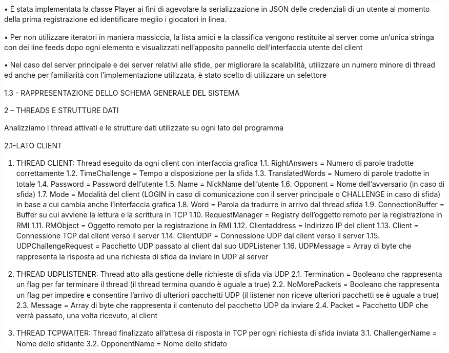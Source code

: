 •	È stata implementata la classe Player ai fini di agevolare la serializzazione in JSON delle credenziali di un utente al momento della prima registrazione ed identificare meglio i giocatori in linea.

•	Per non utilizzare iteratori in maniera massiccia, la lista amici e la classifica vengono restituite al server come un’unica stringa con dei line feeds dopo ogni elemento e visualizzati nell’apposito pannello dell’interfaccia utente del client

•	Nel caso del server principale e dei server relativi alle sfide, per migliorare la scalabilità, utilizzare un numero minore di thread ed anche per familiarità con l’implementazione utilizzata, è stato scelto di utilizzare un selettore


1.3 - RAPPRESENTAZIONE DELLO SCHEMA GENERALE DEL SISTEMA
 



2 – THREADS E STRUTTURE DATI

Analizziamo i thread attivati e le strutture dati utilizzate su ogni lato del programma

2.1-LATO CLIENT 
  

1.	THREAD CLIENT: Thread eseguito da ogni client con interfaccia grafica
1.1.	RightAnswers = Numero di parole tradotte correttamente
1.2.	TimeChallenge = Tempo a disposizione per la sfida
1.3.	TranslatedWords = Numero di parole tradotte in totale
1.4.	Password = Password dell’utente
1.5.	Name = NickName dell’utente
1.6.	Opponent = Nome dell’avversario (in caso di sfida)
1.7.	Mode = Modalità del client (LOGIN in caso di comunicazione con il server principale o CHALLENGE in caso di sfida) in base a cui cambia anche l’interfaccia grafica
1.8.	Word = Parola da tradurre in arrivo dal thread sfida
1.9.	ConnectionBuffer = Buffer su cui avviene la lettura e la scrittura in TCP
1.10.	RequestManager = Registry dell’oggetto remoto per la registrazione in RMI
1.11.	RMObject = Oggetto remoto per la registrazione in RMI
1.12.	Clientaddress = Indirizzo IP del client
1.13.	Client = Connessione TCP dal client verso il server 
1.14.	ClientUDP = Connessione UDP dal client verso il server
1.15.	UDPChallengeRequest = Pacchetto UDP passato al client dal suo UDPListener
1.16.	UDPMessage = Array di byte che rappresenta la risposta ad una richiesta di sfida da inviare in UDP al server

2.	THREAD UDPLISTENER: Thread atto alla gestione delle richieste di sfida via UDP
2.1.	Termination = Booleano che rappresenta un flag per far terminare il thread (il thread termina quando è uguale a true)
2.2.	NoMorePackets = Booleano che rappresenta un flag per impedire e consentire l’arrivo di ulteriori pacchetti UDP (il listener non riceve ulteriori pacchetti se è uguale a true)
2.3.	Message = Array di byte che rappresenta il contenuto del pacchetto UDP da inviare
2.4.	Packet = Pacchetto UDP che verrà passato, una volta ricevuto, al client

3.	THREAD TCPWAITER: Thread finalizzato all’attesa di risposta in TCP per ogni richiesta di sfida inviata 
3.1.	ChallengerName = Nome dello sfidante
3.2.	OpponentName = Nome dello sfidato
